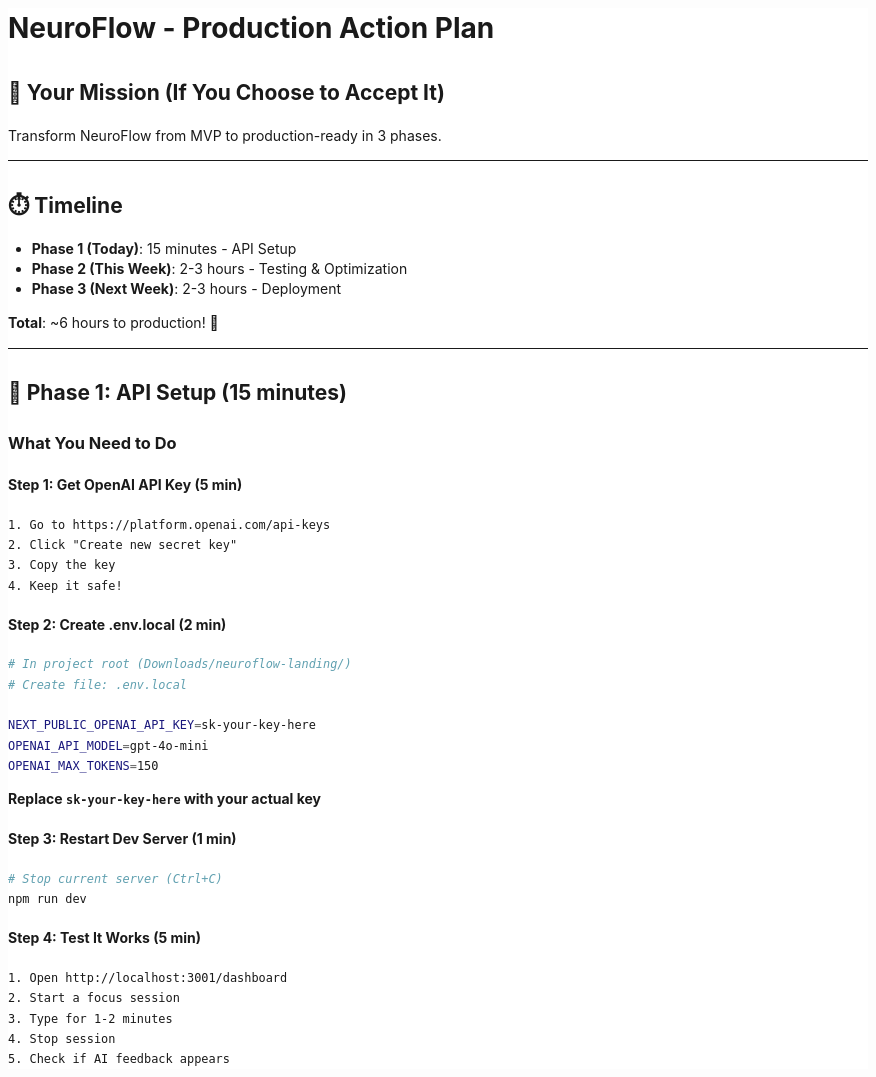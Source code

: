 # NeuroFlow - Production Action Plan

## 🎯 Your Mission (If You Choose to Accept It)

Transform NeuroFlow from MVP to production-ready in 3 phases.

---

## ⏱️ Timeline

- **Phase 1 (Today)**: 15 minutes - API Setup
- **Phase 2 (This Week)**: 2-3 hours - Testing & Optimization
- **Phase 3 (Next Week)**: 2-3 hours - Deployment

**Total**: ~6 hours to production! 🚀

---

## 🚀 Phase 1: API Setup (15 minutes)

### What You Need to Do

#### Step 1: Get OpenAI API Key (5 min)
```
1. Go to https://platform.openai.com/api-keys
2. Click "Create new secret key"
3. Copy the key
4. Keep it safe!
```

#### Step 2: Create .env.local (2 min)
```bash
# In project root (Downloads/neuroflow-landing/)
# Create file: .env.local

NEXT_PUBLIC_OPENAI_API_KEY=sk-your-key-here
OPENAI_API_MODEL=gpt-4o-mini
OPENAI_MAX_TOKENS=150
```

**Replace `sk-your-key-here` with your actual key**

#### Step 3: Restart Dev Server (1 min)
```bash
# Stop current server (Ctrl+C)
npm run dev
```

#### Step 4: Test It Works (5 min)
```
1. Open http://localhost:3001/dashboard
2. Start a focus session
3. Type for 1-2 minutes
4. Stop session
5. Check if AI feedback appears
```
